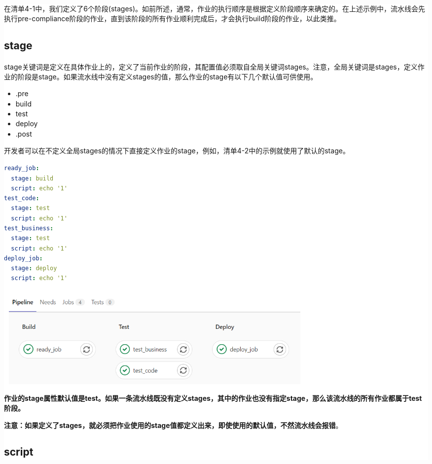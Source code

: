 在清单4-1中，我们定义了6个阶段(stages)。如前所述，通常，作业的执行顺序是根据定义阶段顺序来确定的。在上述示例中，流水线会先执行pre-compliance阶段的作业，直到该阶段的所有作业顺利完成后，才会执行build阶段的作业，以此类推。

## stage

stage关键词是定义在具体作业上的，定义了当前作业的阶段，其配置值必须取自全局关键词stages。注意，全局关键词是stages，定义作业的阶段是stage。如果流水线中没有定义stages的值，那么作业的stage有以下几个默认值可供使用。

- .pre
- build
- test
- deploy
- .post

开发者可以在不定义全局stages的情况下直接定义作业的stage，例如，清单4-2中的示例就使用了默认的stage。

```yaml
ready_job:
  stage: build  
  script: echo '1'
test_code:
  stage: test  
  script: echo '1'
test_business:
  stage: test  
  script: echo '1'
deploy_job:
  stage: deploy  
  script: echo '1'
```

<img src="image/image-20240521135303868.png" alt="image-20240521135303868" style="zoom:67%;" />

**作业的stage属性默认值是test。如果一条流水线既没有定义stages，其中的作业也没有指定stage，那么该流水线的所有作业都属于test阶段。**

**注意：如果定义了stages，就必须把作业使用的stage值都定义出来，即使使用的默认值，不然流水线会报错**。

## script
